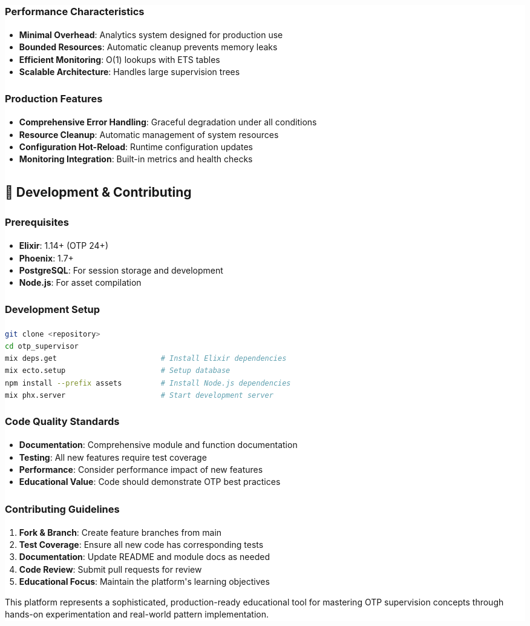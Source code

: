 ### Performance Characteristics
- **Minimal Overhead**: Analytics system designed for production use
- **Bounded Resources**: Automatic cleanup prevents memory leaks
- **Efficient Monitoring**: O(1) lookups with ETS tables
- **Scalable Architecture**: Handles large supervision trees

### Production Features
- **Comprehensive Error Handling**: Graceful degradation under all conditions
- **Resource Cleanup**: Automatic management of system resources
- **Configuration Hot-Reload**: Runtime configuration updates
- **Monitoring Integration**: Built-in metrics and health checks

## 🤝 Development & Contributing

### Prerequisites
- **Elixir**: 1.14+ (OTP 24+)
- **Phoenix**: 1.7+
- **PostgreSQL**: For session storage and development
- **Node.js**: For asset compilation

### Development Setup
```bash
git clone <repository>
cd otp_supervisor
mix deps.get                        # Install Elixir dependencies
mix ecto.setup                      # Setup database
npm install --prefix assets         # Install Node.js dependencies
mix phx.server                      # Start development server
```

### Code Quality Standards
- **Documentation**: Comprehensive module and function documentation
- **Testing**: All new features require test coverage
- **Performance**: Consider performance impact of new features
- **Educational Value**: Code should demonstrate OTP best practices

### Contributing Guidelines
1. **Fork & Branch**: Create feature branches from main
2. **Test Coverage**: Ensure all new code has corresponding tests
3. **Documentation**: Update README and module docs as needed
4. **Code Review**: Submit pull requests for review
5. **Educational Focus**: Maintain the platform's learning objectives

This platform represents a sophisticated, production-ready educational tool for mastering OTP supervision concepts through hands-on experimentation and real-world pattern implementation.